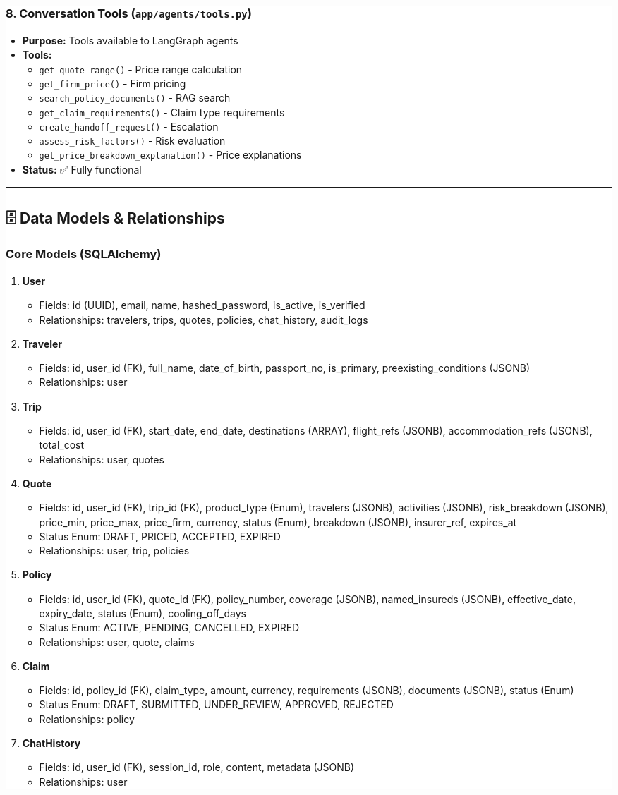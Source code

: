 ### 8. **Conversation Tools** (`app/agents/tools.py`)
- **Purpose:** Tools available to LangGraph agents
- **Tools:**
  - `get_quote_range()` - Price range calculation
  - `get_firm_price()` - Firm pricing
  - `search_policy_documents()` - RAG search
  - `get_claim_requirements()` - Claim type requirements
  - `create_handoff_request()` - Escalation
  - `assess_risk_factors()` - Risk evaluation
  - `get_price_breakdown_explanation()` - Price explanations
- **Status:** ✅ Fully functional

---

## 🗄️ Data Models & Relationships

### Core Models (SQLAlchemy)

1. **User**
   - Fields: id (UUID), email, name, hashed_password, is_active, is_verified
   - Relationships: travelers, trips, quotes, policies, chat_history, audit_logs

2. **Traveler**
   - Fields: id, user_id (FK), full_name, date_of_birth, passport_no, is_primary, preexisting_conditions (JSONB)
   - Relationships: user

3. **Trip**
   - Fields: id, user_id (FK), start_date, end_date, destinations (ARRAY), flight_refs (JSONB), accommodation_refs (JSONB), total_cost
   - Relationships: user, quotes

4. **Quote**
   - Fields: id, user_id (FK), trip_id (FK), product_type (Enum), travelers (JSONB), activities (JSONB), risk_breakdown (JSONB), price_min, price_max, price_firm, currency, status (Enum), breakdown (JSONB), insurer_ref, expires_at
   - Status Enum: DRAFT, PRICED, ACCEPTED, EXPIRED
   - Relationships: user, trip, policies

5. **Policy**
   - Fields: id, user_id (FK), quote_id (FK), policy_number, coverage (JSONB), named_insureds (JSONB), effective_date, expiry_date, status (Enum), cooling_off_days
   - Status Enum: ACTIVE, PENDING, CANCELLED, EXPIRED
   - Relationships: user, quote, claims

6. **Claim**
   - Fields: id, policy_id (FK), claim_type, amount, currency, requirements (JSONB), documents (JSONB), status (Enum)
   - Status Enum: DRAFT, SUBMITTED, UNDER_REVIEW, APPROVED, REJECTED
   - Relationships: policy

7. **ChatHistory**
   - Fields: id, user_id (FK), session_id, role, content, metadata (JSONB)
   - Relationships: user
